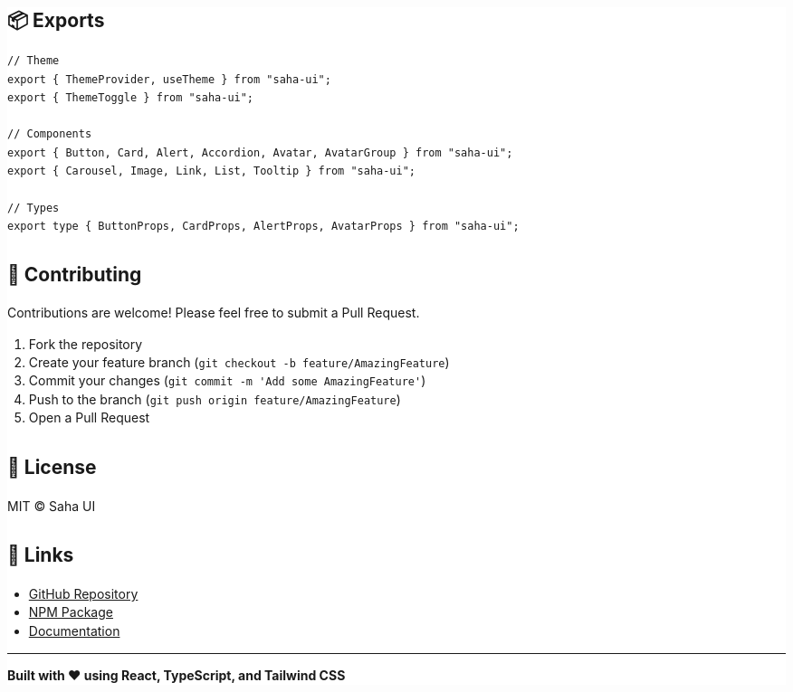 ## 📦 Exports

```tsx
// Theme
export { ThemeProvider, useTheme } from "saha-ui";
export { ThemeToggle } from "saha-ui";

// Components
export { Button, Card, Alert, Accordion, Avatar, AvatarGroup } from "saha-ui";
export { Carousel, Image, Link, List, Tooltip } from "saha-ui";

// Types
export type { ButtonProps, CardProps, AlertProps, AvatarProps } from "saha-ui";
```

## 🤝 Contributing

Contributions are welcome! Please feel free to submit a Pull Request.

1. Fork the repository
2. Create your feature branch (`git checkout -b feature/AmazingFeature`)
3. Commit your changes (`git commit -m 'Add some AmazingFeature'`)
4. Push to the branch (`git push origin feature/AmazingFeature`)
5. Open a Pull Request

## 📄 License

MIT © Saha UI

## 🔗 Links

- [GitHub Repository](https://github.com/Xenial-Devil/Saha-ui)
- [NPM Package](#)
- [Documentation](#)

---

**Built with ❤️ using React, TypeScript, and Tailwind CSS**
